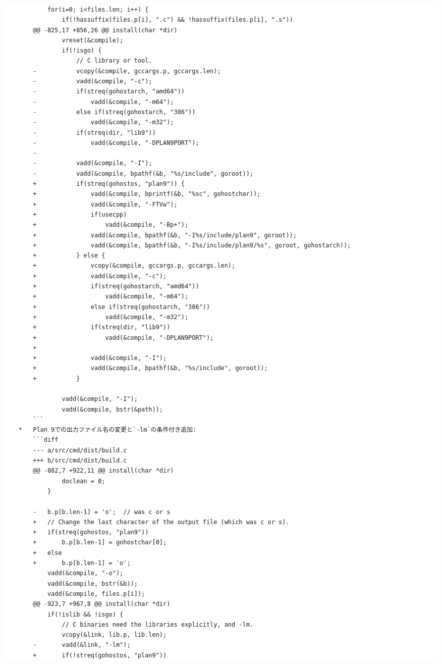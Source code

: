              	for(i=0; i<files.len; i++) {
             		if(!hassuffix(files.p[i], ".c") && !hassuffix(files.p[i], ".s"))
            @@ -825,17 +856,26 @@ install(char *dir)
             		vreset(&compile);
             		if(!isgo) {
             			// C library or tool.
            -			vcopy(&compile, gccargs.p, gccargs.len);
            -			vadd(&compile, "-c");
            -			if(streq(gohostarch, "amd64"))
            -				vadd(&compile, "-m64");
            -			else if(streq(gohostarch, "386"))
            -				vadd(&compile, "-m32");
            -			if(streq(dir, "lib9"))
            -				vadd(&compile, "-DPLAN9PORT");
            -
            -			vadd(&compile, "-I");
            -			vadd(&compile, bpathf(&b, "%s/include", goroot));
            +			if(streq(gohostos, "plan9")) {
            +				vadd(&compile, bprintf(&b, "%sc", gohostchar));
            +				vadd(&compile, "-FTVw");
            +				if(usecpp)
            +					vadd(&compile, "-Bp+");
            +				vadd(&compile, bpathf(&b, "-I%s/include/plan9", goroot));
            +				vadd(&compile, bpathf(&b, "-I%s/include/plan9/%s", goroot, gohostarch));
            +			} else {
            +				vcopy(&compile, gccargs.p, gccargs.len);
            +				vadd(&compile, "-c");
            +				if(streq(gohostarch, "amd64"))
            +					vadd(&compile, "-m64");
            +				else if(streq(gohostarch, "386"))
            +					vadd(&compile, "-m32");
            +				if(streq(dir, "lib9"))
            +					vadd(&compile, "-DPLAN9PORT");
            +		
            +				vadd(&compile, "-I");
            +				vadd(&compile, bpathf(&b, "%s/include", goroot));
            +			}
             
             		vadd(&compile, "-I");
             		vadd(&compile, bstr(&path));
            ```
        *   Plan 9での出力ファイル名の変更と`-lm`の条件付き追加:
            ```diff
            --- a/src/cmd/dist/build.c
            +++ b/src/cmd/dist/build.c
            @@ -882,7 +922,11 @@ install(char *dir)
             		doclean = 0;
             	}
             
            -	b.p[b.len-1] = 'o';  // was c or s
            +	// Change the last character of the output file (which was c or s).
            +	if(streq(gohostos, "plan9"))
            +		b.p[b.len-1] = gohostchar[0];
            +	else
            +		b.p[b.len-1] = 'o';
             	vadd(&compile, "-o");
             	vadd(&compile, bstr(&b));
             	vadd(&compile, files.p[i]);
            @@ -923,7 +967,8 @@ install(char *dir)
             	if(!islib && !isgo) {
             		// C binaries need the libraries explicitly, and -lm.
             		vcopy(&link, lib.p, lib.len);
            -		vadd(&link, "-lm");
            +		if(!streq(gohostos, "plan9"))